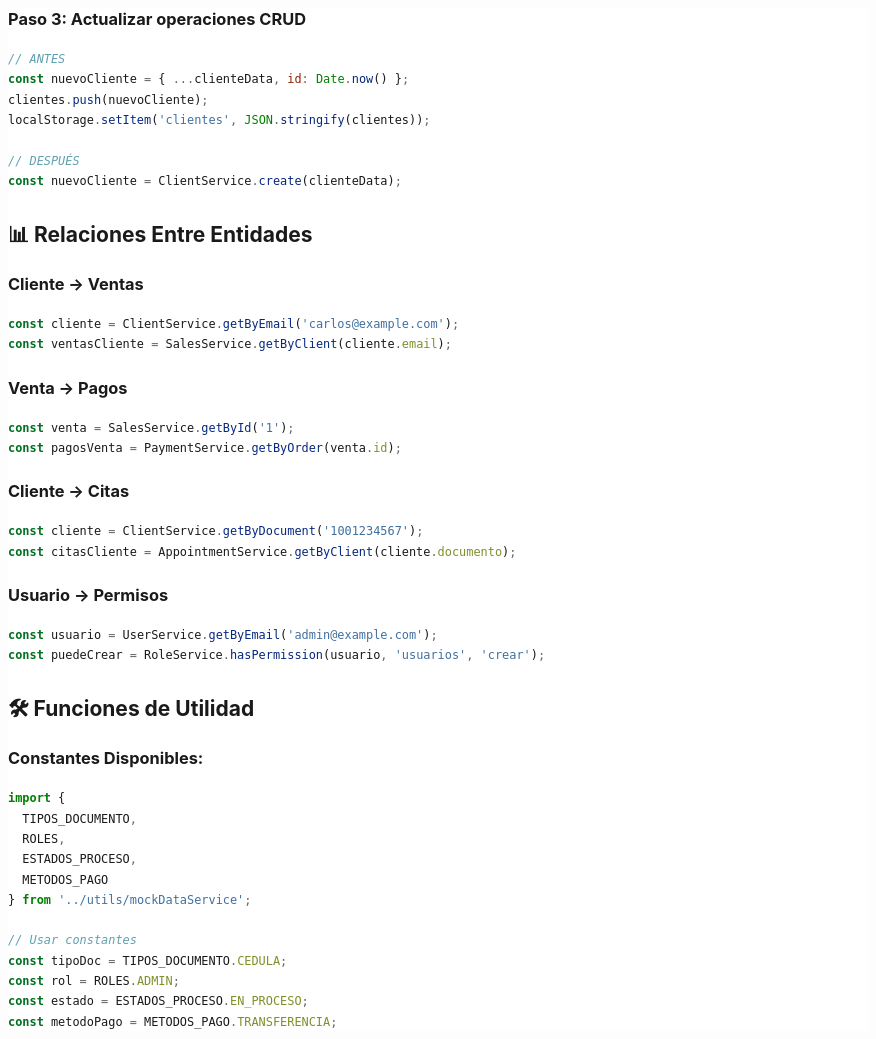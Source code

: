### **Paso 3: Actualizar operaciones CRUD**

```javascript
// ANTES
const nuevoCliente = { ...clienteData, id: Date.now() };
clientes.push(nuevoCliente);
localStorage.setItem('clientes', JSON.stringify(clientes));

// DESPUÉS
const nuevoCliente = ClientService.create(clienteData);
```

## 📊 **Relaciones Entre Entidades**

### **Cliente → Ventas**
```javascript
const cliente = ClientService.getByEmail('carlos@example.com');
const ventasCliente = SalesService.getByClient(cliente.email);
```

### **Venta → Pagos**
```javascript
const venta = SalesService.getById('1');
const pagosVenta = PaymentService.getByOrder(venta.id);
```

### **Cliente → Citas**
```javascript
const cliente = ClientService.getByDocument('1001234567');
const citasCliente = AppointmentService.getByClient(cliente.documento);
```

### **Usuario → Permisos**
```javascript
const usuario = UserService.getByEmail('admin@example.com');
const puedeCrear = RoleService.hasPermission(usuario, 'usuarios', 'crear');
```

## 🛠️ **Funciones de Utilidad**

### **Constantes Disponibles:**
```javascript
import { 
  TIPOS_DOCUMENTO, 
  ROLES, 
  ESTADOS_PROCESO, 
  METODOS_PAGO 
} from '../utils/mockDataService';

// Usar constantes
const tipoDoc = TIPOS_DOCUMENTO.CEDULA;
const rol = ROLES.ADMIN;
const estado = ESTADOS_PROCESO.EN_PROCESO;
const metodoPago = METODOS_PAGO.TRANSFERENCIA;
```
